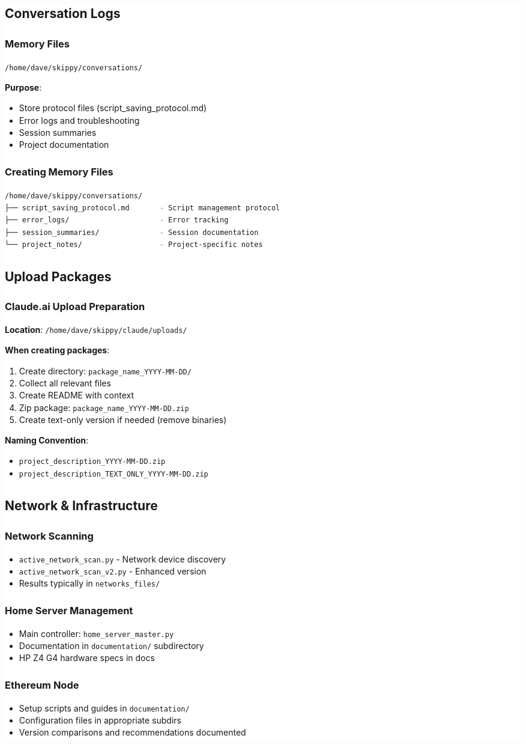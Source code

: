 ## Conversation Logs

### Memory Files
`/home/dave/skippy/conversations/`

**Purpose**:
- Store protocol files (script_saving_protocol.md)
- Error logs and troubleshooting
- Session summaries
- Project documentation

### Creating Memory Files
```bash
/home/dave/skippy/conversations/
├── script_saving_protocol.md       - Script management protocol
├── error_logs/                     - Error tracking
├── session_summaries/              - Session documentation
└── project_notes/                  - Project-specific notes
```

## Upload Packages

### Claude.ai Upload Preparation
**Location**: `/home/dave/skippy/claude/uploads/`

**When creating packages**:
1. Create directory: `package_name_YYYY-MM-DD/`
2. Collect all relevant files
3. Create README with context
4. Zip package: `package_name_YYYY-MM-DD.zip`
5. Create text-only version if needed (remove binaries)

**Naming Convention**:
- `project_description_YYYY-MM-DD.zip`
- `project_description_TEXT_ONLY_YYYY-MM-DD.zip`

## Network & Infrastructure

### Network Scanning
- `active_network_scan.py` - Network device discovery
- `active_network_scan_v2.py` - Enhanced version
- Results typically in `networks_files/`

### Home Server Management
- Main controller: `home_server_master.py`
- Documentation in `documentation/` subdirectory
- HP Z4 G4 hardware specs in docs

### Ethereum Node
- Setup scripts and guides in `documentation/`
- Configuration files in appropriate subdirs
- Version comparisons and recommendations documented
